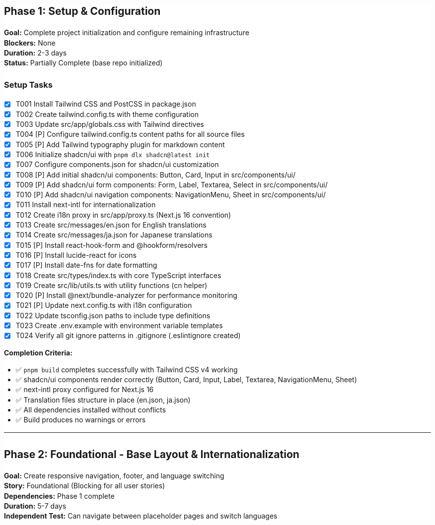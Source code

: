 
## Phase 1: Setup & Configuration

**Goal:** Complete project initialization and configure remaining infrastructure  
**Blockers:** None  
**Duration:** 2-3 days  
**Status:** Partially Complete (base repo initialized)

### Setup Tasks

- [x] T001 Install Tailwind CSS and PostCSS in package.json
- [x] T002 Create tailwind.config.ts with theme configuration
- [x] T003 Update src/app/globals.css with Tailwind directives
- [x] T004 [P] Configure tailwind.config.ts content paths for all source files
- [x] T005 [P] Add Tailwind typography plugin for markdown content
- [x] T006 Initialize shadcn/ui with `pnpm dlx shadcn@latest init`
- [x] T007 Configure components.json for shadcn/ui customization
- [x] T008 [P] Add initial shadcn/ui components: Button, Card, Input in src/components/ui/
- [x] T009 [P] Add shadcn/ui form components: Form, Label, Textarea, Select in src/components/ui/
- [x] T010 [P] Add shadcn/ui navigation components: NavigationMenu, Sheet in src/components/ui/
- [x] T011 Install next-intl for internationalization
- [x] T012 Create i18n proxy in src/app/proxy.ts (Next.js 16 convention)
- [x] T013 Create src/messages/en.json for English translations
- [x] T014 Create src/messages/ja.json for Japanese translations
- [x] T015 [P] Install react-hook-form and @hookform/resolvers
- [x] T016 [P] Install lucide-react for icons
- [x] T017 [P] Install date-fns for date formatting
- [x] T018 Create src/types/index.ts with core TypeScript interfaces
- [x] T019 Create src/lib/utils.ts with utility functions (cn helper)
- [x] T020 [P] Install @next/bundle-analyzer for performance monitoring
- [x] T021 [P] Update next.config.ts with i18n configuration
- [x] T022 Update tsconfig.json paths to include type definitions
- [x] T023 Create .env.example with environment variable templates
- [x] T024 Verify all git ignore patterns in .gitignore (.eslintignore created)

**Completion Criteria:**
- ✅ `pnpm build` completes successfully with Tailwind CSS v4 working
- ✅ shadcn/ui components render correctly (Button, Card, Input, Label, Textarea, NavigationMenu, Sheet)
- ✅ next-intl proxy configured for Next.js 16
- ✅ Translation files structure in place (en.json, ja.json)
- ✅ All dependencies installed without conflicts
- ✅ Build produces no warnings or errors

---

## Phase 2: Foundational - Base Layout & Internationalization

**Goal:** Create responsive navigation, footer, and language switching  
**Story:** Foundational (Blocking for all user stories)  
**Dependencies:** Phase 1 complete  
**Duration:** 5-7 days  
**Independent Test:** Can navigate between placeholder pages and switch languages
